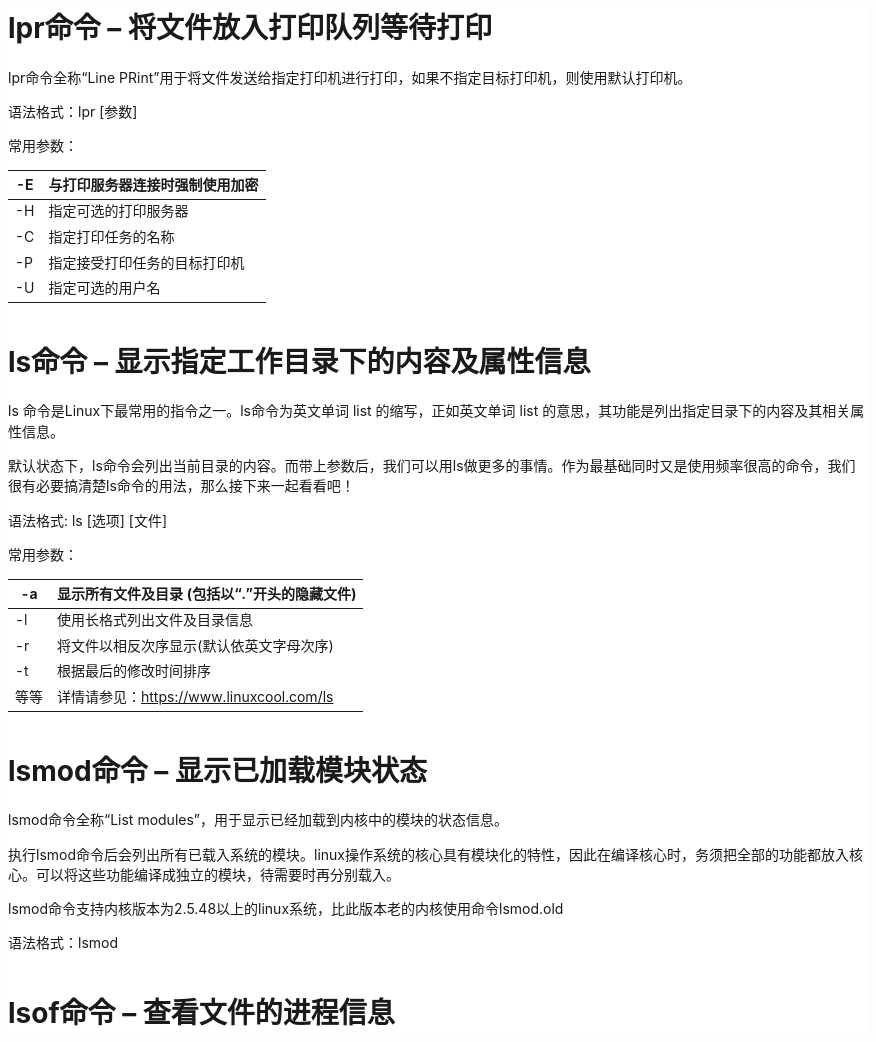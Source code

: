  

# lpr命令 – 将文件放入打印队列等待打印

lpr命令全称“Line PRint”用于将文件发送给指定打印机进行打印，如果不指定目标打印机，则使用默认打印机。

语法格式：lpr [参数]

常用参数：

| -E   | 与打印服务器连接时强制使用加密 |
| ---- | ------------------------------ |
| -H   | 指定可选的打印服务器           |
| -C   | 指定打印任务的名称             |
| -P   | 指定接受打印任务的目标打印机   |
| -U   | 指定可选的用户名               |

 

# ls命令 – 显示指定工作目录下的内容及属性信息

ls 命令是Linux下最常用的指令之一。ls命令为英文单词 list 的缩写，正如英文单词 list 的意思，其功能是列出指定目录下的内容及其相关属性信息。

默认状态下，ls命令会列出当前目录的内容。而带上参数后，我们可以用ls做更多的事情。作为最基础同时又是使用频率很高的命令，我们很有必要搞清楚ls命令的用法，那么接下来一起看看吧！

语法格式: ls [选项] [文件]

常用参数：

| -a   | 显示所有文件及目录 (包括以“.”开头的隐藏文件) |
| ---- | -------------------------------------------- |
| -l   | 使用长格式列出文件及目录信息                 |
| -r   | 将文件以相反次序显示(默认依英文字母次序)     |
| -t   | 根据最后的修改时间排序                       |
| 等等 | 详情请参见：https://www.linuxcool.com/ls     |

 

# lsmod命令 – 显示已加载模块状态

lsmod命令全称“List modules”，用于显示已经加载到内核中的模块的状态信息。

执行lsmod命令后会列出所有已载入系统的模块。linux操作系统的核心具有模块化的特性，因此在编译核心时，务须把全部的功能都放入核心。可以将这些功能编译成独立的模块，待需要时再分别载入。

lsmod命令支持内核版本为2.5.48以上的linux系统，比此版本老的内核使用命令lsmod.old

语法格式：lsmod

 

# lsof命令 – 查看文件的进程信息
